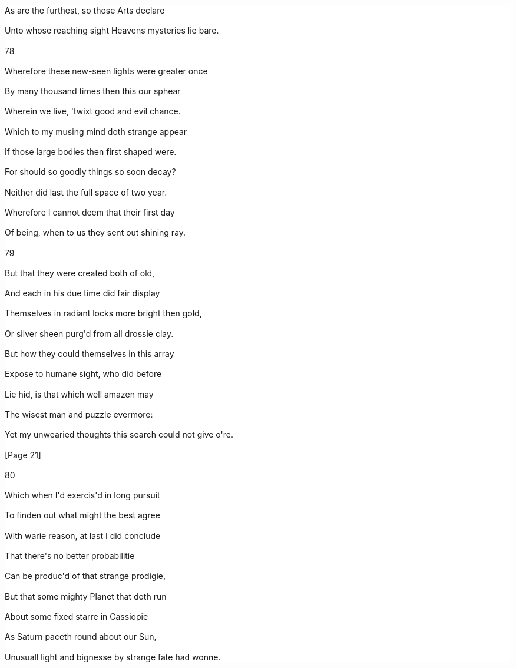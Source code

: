 As are the furthest, so those Arts declare

Unto whose reaching sight Heavens mysteries lie bare.

78

Wherefore these new-seen lights were greater once

By many thousand times then this our sphear

Wherein we live, 'twixt good and evil chance.

Which to my musing mind doth strange appear

If those large bodies then first shaped were.

For should so goodly things so soon decay?

Neither did last the full space of two year.

Wherefore I cannot deem that their first day

Of being, when to us they sent out shining ray.

79

But that they were created both of old,

And each in his due time did fair display

Themselves in radiant locks more bright then gold,

Or silver sheen purg'd from all drossie clay.

But how they could themselves in this array

Expose to humane sight, who did before

Lie hid, is that which well amazen may

The wisest man and puzzle evermore:

Yet my unwearied thoughts this search could not give o're.

[[Page 21]](http://eebo.chadwyck.com/downloadtiff?vid=51773&page=15)

80

Which when I'd exercis'd in long pursuit

To finden out what might the best agree

With warie reason, at last I did conclude

That there's no better probabilitie

Can be produc'd of that strange prodigie,

But that some mighty Planet that doth run

About some fixed starre in Cassiopie

As Saturn paceth round about our Sun,

Unusuall light and bignesse by strange fate had wonne.
